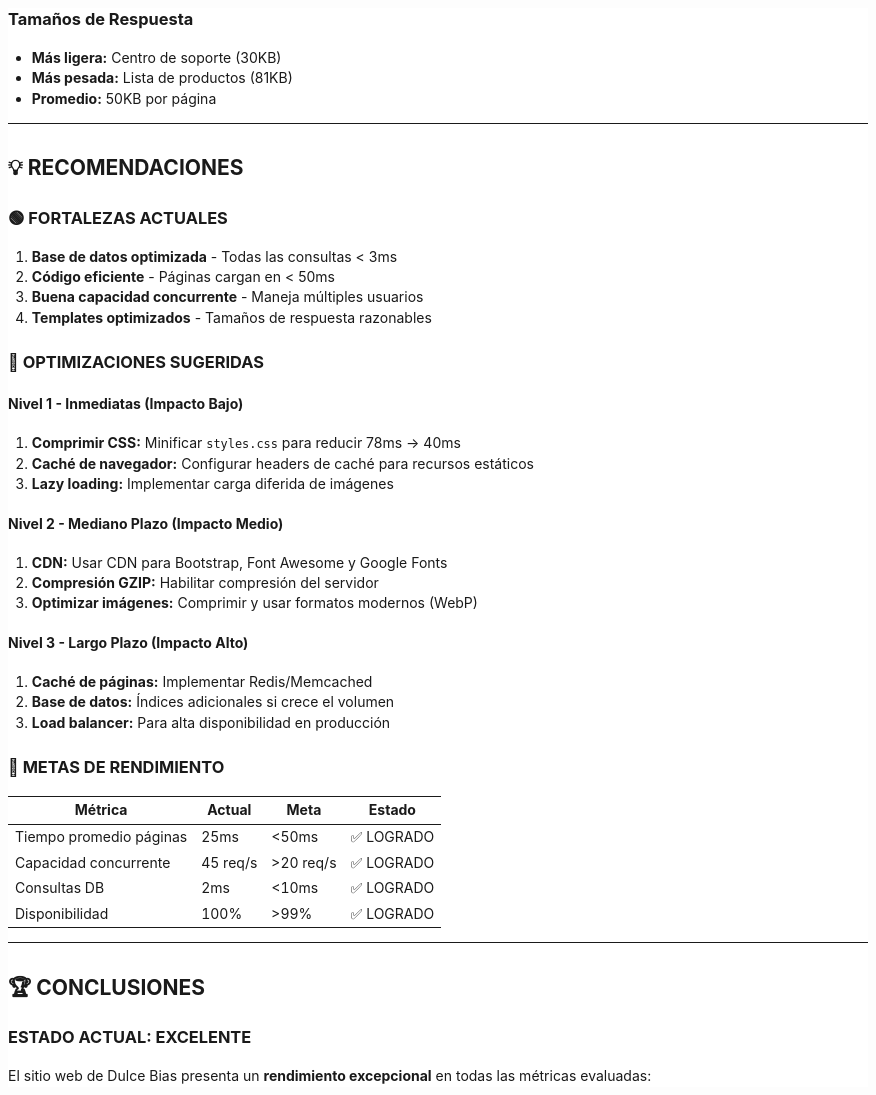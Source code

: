### Tamaños de Respuesta
- **Más ligera:** Centro de soporte (30KB)
- **Más pesada:** Lista de productos (81KB)
- **Promedio:** 50KB por página

---

## 💡 RECOMENDACIONES

### 🟢 **FORTALEZAS ACTUALES**
1. **Base de datos optimizada** - Todas las consultas < 3ms
2. **Código eficiente** - Páginas cargan en < 50ms
3. **Buena capacidad concurrente** - Maneja múltiples usuarios
4. **Templates optimizados** - Tamaños de respuesta razonables

### 🔧 **OPTIMIZACIONES SUGERIDAS**

#### Nivel 1 - Inmediatas (Impacto Bajo)
1. **Comprimir CSS:** Minificar `styles.css` para reducir 78ms → 40ms
2. **Caché de navegador:** Configurar headers de caché para recursos estáticos
3. **Lazy loading:** Implementar carga diferida de imágenes

#### Nivel 2 - Mediano Plazo (Impacto Medio)
1. **CDN:** Usar CDN para Bootstrap, Font Awesome y Google Fonts
2. **Compresión GZIP:** Habilitar compresión del servidor
3. **Optimizar imágenes:** Comprimir y usar formatos modernos (WebP)

#### Nivel 3 - Largo Plazo (Impacto Alto)
1. **Caché de páginas:** Implementar Redis/Memcached
2. **Base de datos:** Índices adicionales si crece el volumen
3. **Load balancer:** Para alta disponibilidad en producción

### 🎯 **METAS DE RENDIMIENTO**

| Métrica | Actual | Meta | Estado |
|---------|--------|------|---------|
| Tiempo promedio páginas | 25ms | <50ms | ✅ LOGRADO |
| Capacidad concurrente | 45 req/s | >20 req/s | ✅ LOGRADO |
| Consultas DB | 2ms | <10ms | ✅ LOGRADO |
| Disponibilidad | 100% | >99% | ✅ LOGRADO |

---

## 🏆 CONCLUSIONES

### **ESTADO ACTUAL: EXCELENTE**
El sitio web de Dulce Bias presenta un **rendimiento excepcional** en todas las métricas evaluadas:
